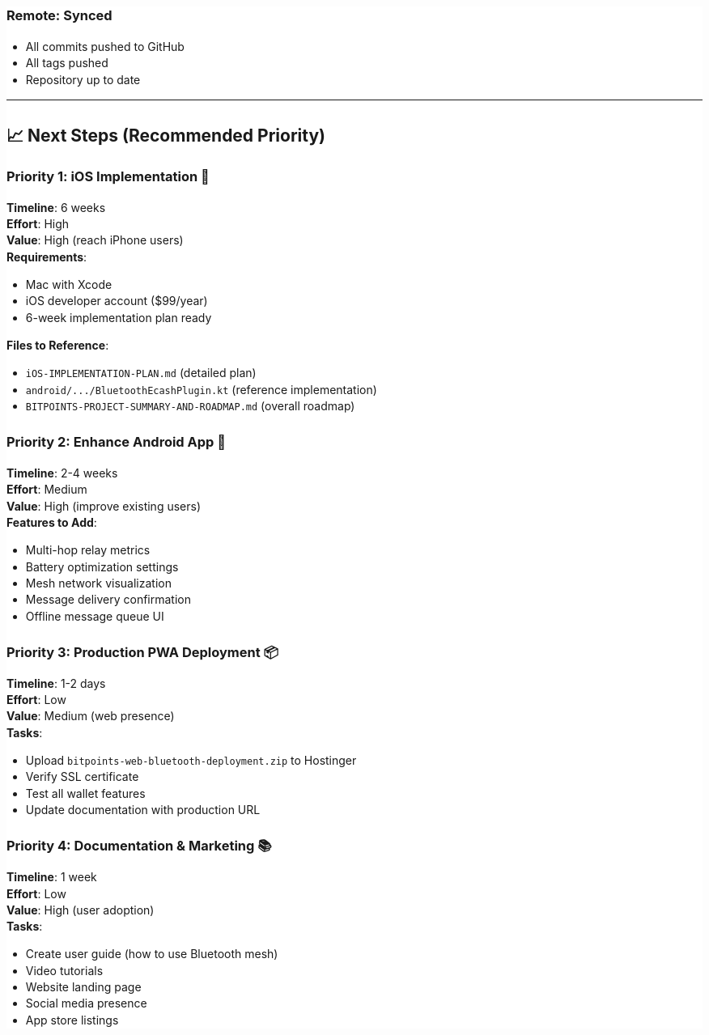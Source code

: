 ### **Remote**: Synced
- All commits pushed to GitHub
- All tags pushed
- Repository up to date

---

## 📈 **Next Steps (Recommended Priority)**

### **Priority 1: iOS Implementation** 🎯
**Timeline**: 6 weeks  
**Effort**: High  
**Value**: High (reach iPhone users)  
**Requirements**:
- Mac with Xcode
- iOS developer account ($99/year)
- 6-week implementation plan ready

**Files to Reference**:
- `iOS-IMPLEMENTATION-PLAN.md` (detailed plan)
- `android/.../BluetoothEcashPlugin.kt` (reference implementation)
- `BITPOINTS-PROJECT-SUMMARY-AND-ROADMAP.md` (overall roadmap)

### **Priority 2: Enhance Android App** 🚀
**Timeline**: 2-4 weeks  
**Effort**: Medium  
**Value**: High (improve existing users)  
**Features to Add**:
- Multi-hop relay metrics
- Battery optimization settings
- Mesh network visualization
- Message delivery confirmation
- Offline message queue UI

### **Priority 3: Production PWA Deployment** 📦
**Timeline**: 1-2 days  
**Effort**: Low  
**Value**: Medium (web presence)  
**Tasks**:
- Upload `bitpoints-web-bluetooth-deployment.zip` to Hostinger
- Verify SSL certificate
- Test all wallet features
- Update documentation with production URL

### **Priority 4: Documentation & Marketing** 📚
**Timeline**: 1 week  
**Effort**: Low  
**Value**: High (user adoption)  
**Tasks**:
- Create user guide (how to use Bluetooth mesh)
- Video tutorials
- Website landing page
- Social media presence
- App store listings
